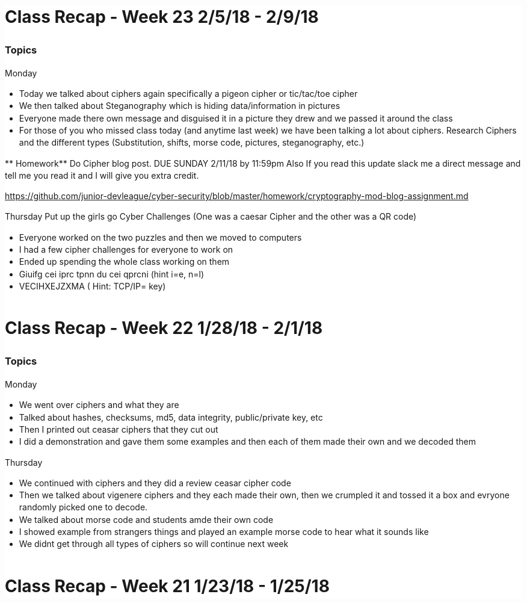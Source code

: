 
# Class Recap - Week 23 2/5/18 - 2/9/18

### Topics
Monday
- Today we talked about ciphers again specifically a pigeon cipher or tic/tac/toe cipher
- We then talked about Steganography which is hiding data/information in pictures
- Everyone made there own message and disguised it in a picture they drew and we passed it around the class
- For those of you who missed class today (and anytime last week) we have been talking a lot about ciphers. Research Ciphers and the different types (Substitution, shifts, morse code, pictures, steganography, etc.)

** Homework** Do Cipher blog post. DUE SUNDAY 2/11/18 by 11:59pm 
Also If you read this update slack me a direct message and tell me you read it and I will give you extra credit.

https://github.com/junior-devleague/cyber-security/blob/master/homework/cryptography-mod-blog-assignment.md

Thursday
 Put up the girls go Cyber Challenges (One was a caesar Cipher and the other was a QR code)
- Everyone worked on the two puzzles and then we moved to computers
- I had a few cipher challenges for everyone to work on 
- Ended up spending the whole class working on them
 - Giuifg   cei   iprc   tpnn   du   cei   qprcni      (hint i=e,     n=l)
 - VECIHXEJZXMA ( Hint: TCP/IP= key)  

# Class Recap - Week 22 1/28/18 - 2/1/18

### Topics
Monday
- We went over ciphers and what they are
- Talked about hashes, checksums, md5, data integrity, public/private key, etc
- Then I printed out ceasar ciphers that they cut out 
- I did a demonstration and gave them some examples and then each of them made their own and we decoded them

Thursday
- We continued with ciphers and they did a review ceasar cipher code
- Then we talked about vigenere ciphers and they each made their own, then we crumpled it and tossed it a box and evryone randomly picked one to decode. 
- We talked about morse code and students amde their own code
- I showed example from strangers things and played an example morse code to hear what it sounds like
- We didnt get through all types of ciphers so will continue next week


# Class Recap - Week 21 1/23/18 - 1/25/18 
